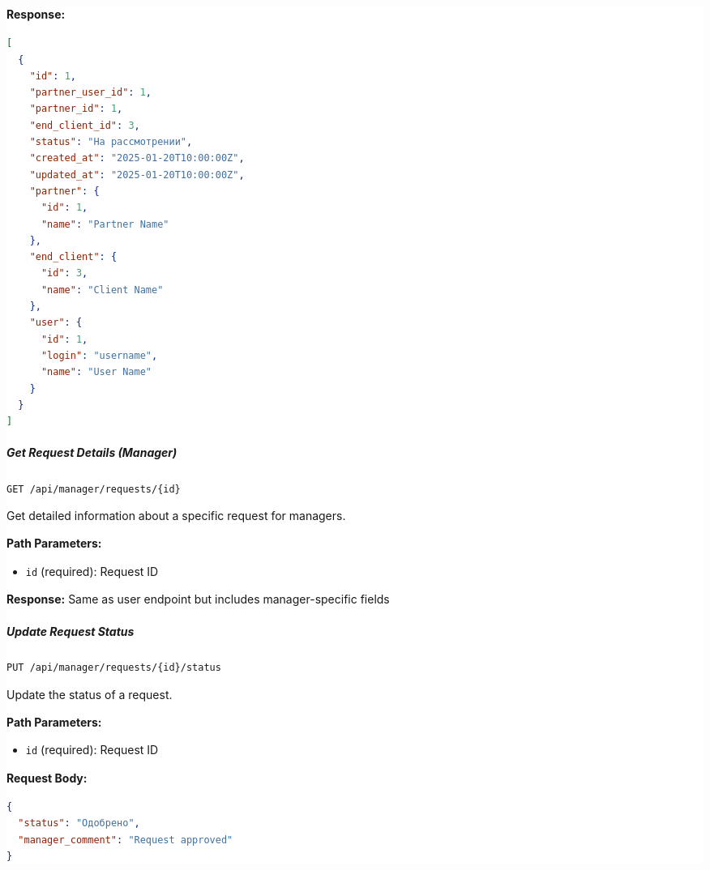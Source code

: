 **Response:**
```json
[
  {
    "id": 1,
    "partner_user_id": 1,
    "partner_id": 1,
    "end_client_id": 3,
    "status": "На рассмотрении",
    "created_at": "2025-01-20T10:00:00Z",
    "updated_at": "2025-01-20T10:00:00Z",
    "partner": {
      "id": 1,
      "name": "Partner Name"
    },
    "end_client": {
      "id": 3,
      "name": "Client Name"
    },
    "user": {
      "id": 1,
      "login": "username",
      "name": "User Name"
    }
  }
]
```

##### Get Request Details (Manager)
```
GET /api/manager/requests/{id}
```
Get detailed information about a specific request for managers.

**Path Parameters:**
- `id` (required): Request ID

**Response:** Same as user endpoint but includes manager-specific fields

##### Update Request Status
```
PUT /api/manager/requests/{id}/status
```
Update the status of a request.

**Path Parameters:**
- `id` (required): Request ID

**Request Body:**
```json
{
  "status": "Одобрено",
  "manager_comment": "Request approved"
}
```
